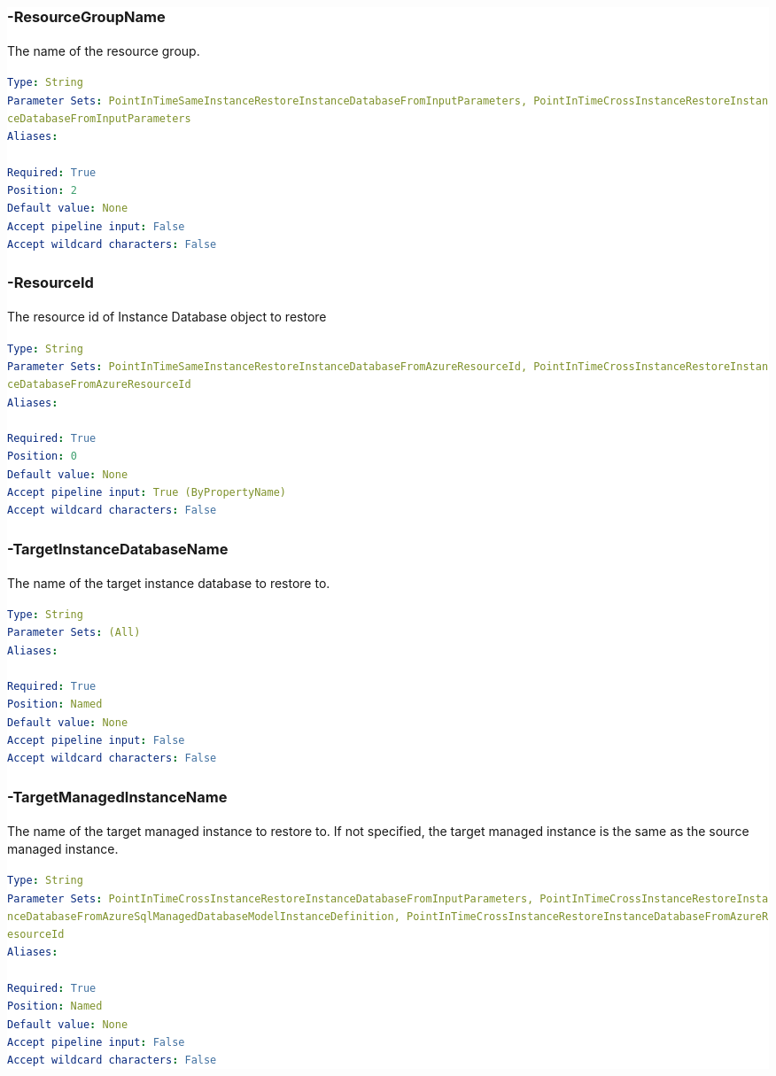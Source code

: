 ### -ResourceGroupName
The name of the resource group.

```yaml
Type: String
Parameter Sets: PointInTimeSameInstanceRestoreInstanceDatabaseFromInputParameters, PointInTimeCrossInstanceRestoreInstanceDatabaseFromInputParameters
Aliases:

Required: True
Position: 2
Default value: None
Accept pipeline input: False
Accept wildcard characters: False
```

### -ResourceId
The resource id of Instance Database object to restore

```yaml
Type: String
Parameter Sets: PointInTimeSameInstanceRestoreInstanceDatabaseFromAzureResourceId, PointInTimeCrossInstanceRestoreInstanceDatabaseFromAzureResourceId
Aliases:

Required: True
Position: 0
Default value: None
Accept pipeline input: True (ByPropertyName)
Accept wildcard characters: False
```

### -TargetInstanceDatabaseName
The name of the target instance database to restore to.

```yaml
Type: String
Parameter Sets: (All)
Aliases:

Required: True
Position: Named
Default value: None
Accept pipeline input: False
Accept wildcard characters: False
```

### -TargetManagedInstanceName
The name of the target managed instance to restore to.
If not specified, the target managed instance is the same as the source managed instance.

```yaml
Type: String
Parameter Sets: PointInTimeCrossInstanceRestoreInstanceDatabaseFromInputParameters, PointInTimeCrossInstanceRestoreInstanceDatabaseFromAzureSqlManagedDatabaseModelInstanceDefinition, PointInTimeCrossInstanceRestoreInstanceDatabaseFromAzureResourceId
Aliases:

Required: True
Position: Named
Default value: None
Accept pipeline input: False
Accept wildcard characters: False
```

